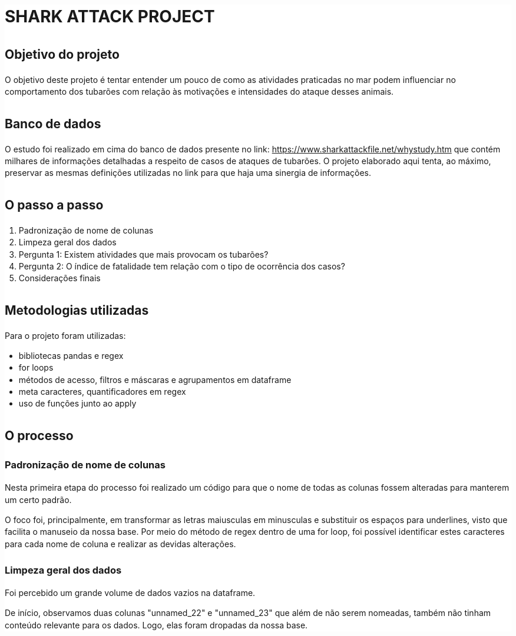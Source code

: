 # SHARK ATTACK PROJECT

## Objetivo do projeto

O objetivo deste projeto é tentar entender um pouco de como as atividades praticadas no mar podem influenciar no comportamento dos tubarões com relação às motivações e intensidades do ataque desses animais.

## Banco de dados

O estudo foi realizado em cima do banco de dados presente no link: https://www.sharkattackfile.net/whystudy.htm que contém milhares de informações detalhadas a respeito de casos de ataques de tubarões. 
O projeto elaborado aqui tenta, ao máximo, preservar as mesmas definições utilizadas no link para que haja uma sinergia de informações.

## O passo a passo

1. Padronização de nome de colunas
2. Limpeza geral dos dados
3. Pergunta 1: Existem atividades que mais provocam os tubarões?
4. Pergunta 2: O índice de fatalidade tem relação com o tipo de ocorrência dos casos?
5. Considerações finais

## Metodologias utilizadas

Para o projeto foram utilizadas:
- bibliotecas pandas e regex
- for loops
- métodos de acesso, filtros e máscaras e agrupamentos em dataframe
- meta caracteres, quantificadores em regex
- uso de funções junto ao apply

## O processo

### Padronização de nome de colunas
Nesta primeira etapa do processo foi realizado um código para que o nome de todas as colunas fossem alteradas para manterem um certo padrão.

O foco foi, principalmente, em transformar as letras maiusculas em minusculas e substituir os espaços para underlines, visto que facilita o manuseio da nossa base. 
Por meio do método de regex dentro de uma for loop, foi possível identificar estes caracteres para cada nome de coluna e realizar as devidas alterações.


### Limpeza geral dos dados
Foi percebido um grande volume de dados vazios na dataframe.

De início, observamos duas colunas "unnamed_22" e "unnamed_23" que além de não serem nomeadas, também não tinham conteúdo relevante para os dados. Logo, elas foram dropadas da nossa base.
